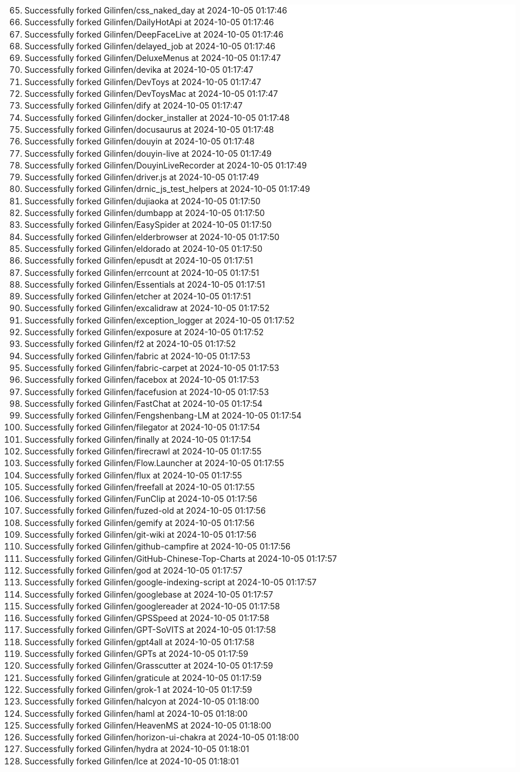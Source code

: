 65. Successfully forked Gilinfen/css_naked_day at 2024-10-05 01:17:46
66. Successfully forked Gilinfen/DailyHotApi at 2024-10-05 01:17:46
67. Successfully forked Gilinfen/DeepFaceLive at 2024-10-05 01:17:46
68. Successfully forked Gilinfen/delayed_job at 2024-10-05 01:17:46
69. Successfully forked Gilinfen/DeluxeMenus at 2024-10-05 01:17:47
70. Successfully forked Gilinfen/devika at 2024-10-05 01:17:47
71. Successfully forked Gilinfen/DevToys at 2024-10-05 01:17:47
72. Successfully forked Gilinfen/DevToysMac at 2024-10-05 01:17:47
73. Successfully forked Gilinfen/dify at 2024-10-05 01:17:47
74. Successfully forked Gilinfen/docker_installer at 2024-10-05 01:17:48
75. Successfully forked Gilinfen/docusaurus at 2024-10-05 01:17:48
76. Successfully forked Gilinfen/douyin at 2024-10-05 01:17:48
77. Successfully forked Gilinfen/douyin-live at 2024-10-05 01:17:49
78. Successfully forked Gilinfen/DouyinLiveRecorder at 2024-10-05 01:17:49
79. Successfully forked Gilinfen/driver.js at 2024-10-05 01:17:49
80. Successfully forked Gilinfen/drnic_js_test_helpers at 2024-10-05 01:17:49
81. Successfully forked Gilinfen/dujiaoka at 2024-10-05 01:17:50
82. Successfully forked Gilinfen/dumbapp at 2024-10-05 01:17:50
83. Successfully forked Gilinfen/EasySpider at 2024-10-05 01:17:50
84. Successfully forked Gilinfen/elderbrowser at 2024-10-05 01:17:50
85. Successfully forked Gilinfen/eldorado at 2024-10-05 01:17:50
86. Successfully forked Gilinfen/epusdt at 2024-10-05 01:17:51
87. Successfully forked Gilinfen/errcount at 2024-10-05 01:17:51
88. Successfully forked Gilinfen/Essentials at 2024-10-05 01:17:51
89. Successfully forked Gilinfen/etcher at 2024-10-05 01:17:51
90. Successfully forked Gilinfen/excalidraw at 2024-10-05 01:17:52
91. Successfully forked Gilinfen/exception_logger at 2024-10-05 01:17:52
92. Successfully forked Gilinfen/exposure at 2024-10-05 01:17:52
93. Successfully forked Gilinfen/f2 at 2024-10-05 01:17:52
94. Successfully forked Gilinfen/fabric at 2024-10-05 01:17:53
95. Successfully forked Gilinfen/fabric-carpet at 2024-10-05 01:17:53
96. Successfully forked Gilinfen/facebox at 2024-10-05 01:17:53
97. Successfully forked Gilinfen/facefusion at 2024-10-05 01:17:53
98. Successfully forked Gilinfen/FastChat at 2024-10-05 01:17:54
99. Successfully forked Gilinfen/Fengshenbang-LM at 2024-10-05 01:17:54
100. Successfully forked Gilinfen/filegator at 2024-10-05 01:17:54
101. Successfully forked Gilinfen/finally at 2024-10-05 01:17:54
102. Successfully forked Gilinfen/firecrawl at 2024-10-05 01:17:55
103. Successfully forked Gilinfen/Flow.Launcher at 2024-10-05 01:17:55
104. Successfully forked Gilinfen/flux at 2024-10-05 01:17:55
105. Successfully forked Gilinfen/freefall at 2024-10-05 01:17:55
106. Successfully forked Gilinfen/FunClip at 2024-10-05 01:17:56
107. Successfully forked Gilinfen/fuzed-old at 2024-10-05 01:17:56
108. Successfully forked Gilinfen/gemify at 2024-10-05 01:17:56
109. Successfully forked Gilinfen/git-wiki at 2024-10-05 01:17:56
110. Successfully forked Gilinfen/github-campfire at 2024-10-05 01:17:56
111. Successfully forked Gilinfen/GitHub-Chinese-Top-Charts at 2024-10-05 01:17:57
112. Successfully forked Gilinfen/god at 2024-10-05 01:17:57
113. Successfully forked Gilinfen/google-indexing-script at 2024-10-05 01:17:57
114. Successfully forked Gilinfen/googlebase at 2024-10-05 01:17:57
115. Successfully forked Gilinfen/googlereader at 2024-10-05 01:17:58
116. Successfully forked Gilinfen/GPSSpeed at 2024-10-05 01:17:58
117. Successfully forked Gilinfen/GPT-SoVITS at 2024-10-05 01:17:58
118. Successfully forked Gilinfen/gpt4all at 2024-10-05 01:17:58
119. Successfully forked Gilinfen/GPTs at 2024-10-05 01:17:59
120. Successfully forked Gilinfen/Grasscutter at 2024-10-05 01:17:59
121. Successfully forked Gilinfen/graticule at 2024-10-05 01:17:59
122. Successfully forked Gilinfen/grok-1 at 2024-10-05 01:17:59
123. Successfully forked Gilinfen/halcyon at 2024-10-05 01:18:00
124. Successfully forked Gilinfen/haml at 2024-10-05 01:18:00
125. Successfully forked Gilinfen/HeavenMS at 2024-10-05 01:18:00
126. Successfully forked Gilinfen/horizon-ui-chakra at 2024-10-05 01:18:00
127. Successfully forked Gilinfen/hydra at 2024-10-05 01:18:01
128. Successfully forked Gilinfen/Ice at 2024-10-05 01:18:01
